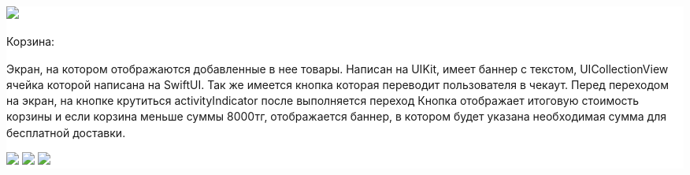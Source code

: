 <img src= "https://github.com/diasatudinov/ios-arbuz.kz/assets/64367635/ad9ad972-9883-47ae-b525-8b4c026ce3d0" height="500">

Корзина:

Экран, на котором отображаются добавленные в нее товары. Написан на UIKit, имеет баннер с текстом, UICollectionView ячейка которой написана на SwiftUI.
Так же имеется кнопка которая переводит пользователя в чекаут. Перед переходом на экран, на кнопке крутиться activityIndicator после выполняется переход
Кнопка отображает итоговую стоимость корзины и если корзина меньше суммы 8000тг, отображается баннер, в котором будет указана необходимая сумма для бесплатной доставки.

<img src= "https://github.com/diasatudinov/ios-arbuz.kz/assets/64367635/1ff4dcdc-388b-4018-812f-d71e54e51363" height="500"> <img src= "https://github.com/diasatudinov/ios-arbuz.kz/assets/64367635/5aeadb4a-f092-4c0a-befe-155f7c5ed44f" height="500"> <img src= "https://github.com/diasatudinov/ios-arbuz.kz/assets/64367635/c665d541-5d03-413e-8e83-9464931fe195" height="500">


